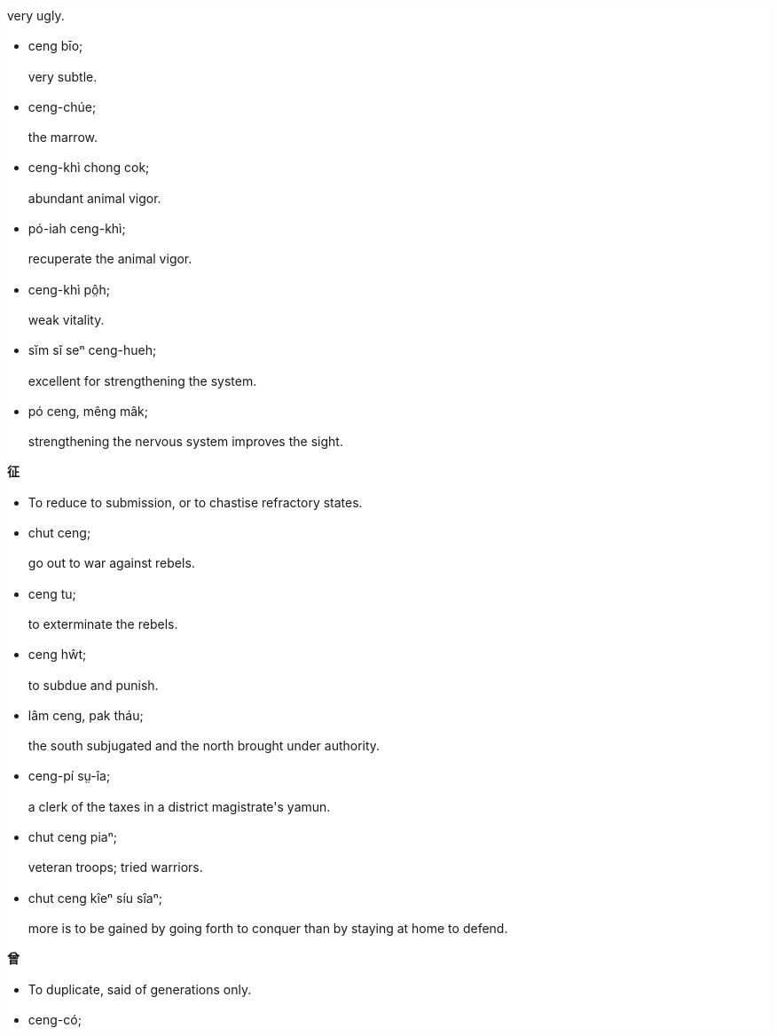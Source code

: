   very ugly.

- ceng bīo;

  very subtle.

- ceng-chúe;

  the marrow.

- ceng-khì chong cok;

  abundant animal vigor.

- pó-iah ceng-khì;

  recuperate the animal vigor.

- ceng-khì pô̤h;

  weak vitality.

- sĭm sĭ seⁿ ceng-hueh;

  excellent for strengthening the system.

- pó ceng, mêng mâk;

  strengthening the nervous system improves the sight.

**征**
- To reduce to submission, or to chastise refractory states.

- chut ceng;

  go out to war against rebels.

- ceng tu;

  to exterminate the rebels.

- ceng hŵt;

  to subdue and punish.

- lâm ceng, pak tháu;

  the south subjugated and the north brought under authority.

- ceng-pí sṳ-îa;

  a clerk of the taxes in a district magistrate's yamun.

- chut ceng piaⁿ;

  veteran troops; tried warriors.

- chut ceng kîeⁿ síu sîaⁿ;

  more is to be gained by going forth to conquer than by staying at home to defend.

**曾**
- To duplicate, said of generations only.

- ceng-có;
